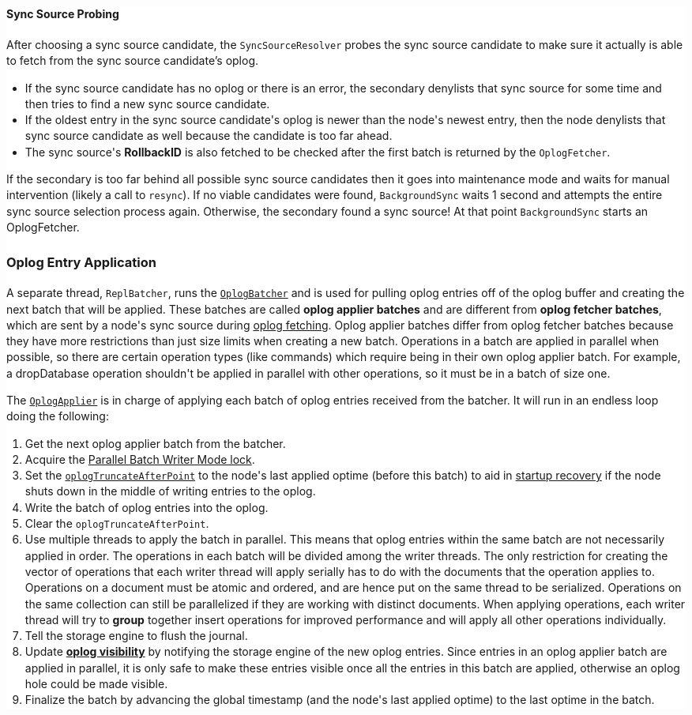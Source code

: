 #### Sync Source Probing

After choosing a sync source candidate, the `SyncSourceResolver` probes the sync source candidate to
make sure it actually is able to fetch from the sync source candidate’s oplog.

* If the sync source candidate has no oplog or there is an error, the secondary denylists that sync
  source for some time and then tries to find a new sync source candidate.
* If the oldest entry in the sync source candidate's oplog is newer than the node's newest entry,
  then the node denylists that sync source candidate as well because the candidate is too far
  ahead.
* The sync source's **RollbackID** is also fetched to be checked after the first batch is returned
  by the `OplogFetcher`.

If the secondary is too far behind all possible sync source candidates then it goes into maintenance
mode and waits for manual intervention (likely a call to `resync`). If no viable candidates were
found, `BackgroundSync` waits 1 second and attempts the entire sync source selection process again.
Otherwise, the secondary found a sync source! At that point `BackgroundSync` starts an OplogFetcher.

### Oplog Entry Application

A separate thread, `ReplBatcher`, runs the
[`OplogBatcher`](https://github.com/mongodb/mongo/blob/r4.3.6/src/mongo/db/repl/oplog_batcher.h) and
is used for pulling oplog entries off of the oplog buffer and creating the next batch that will be
applied. These batches are called **oplog applier batches** and are different from **oplog fetcher
batches**, which are sent by a node's sync source during [oplog fetching](#oplog-fetching). Oplog
applier batches differ from oplog fetcher batches because they have more restrictions than just size
limits when creating a new batch. Operations in a batch are applied in parallel when possible, so
there are certain operation types (like commands) which require being in their own oplog applier
batch. For example, a dropDatabase operation shouldn't be applied in parallel with other operations,
so it must be in a batch of size one.

The
[`OplogApplier`](https://github.com/mongodb/mongo/blob/r4.2.0/src/mongo/db/repl/oplog_applier.h)
is in charge of applying each batch of oplog entries received from the batcher. It will run in an
endless loop doing the following:

1. Get the next oplog applier batch from the batcher.
2. Acquire the [Parallel Batch Writer Mode lock](#parallel-batch-writer-mode).
3. Set the [`oplogTruncateAfterPoint`](#replication-timestamp-glossary) to the node's last applied
   optime (before this batch) to aid in [startup recovery](#startup-recovery) if the node shuts down
   in the middle of writing entries to the oplog.
4. Write the batch of oplog entries into the oplog.
5. Clear the `oplogTruncateAfterPoint`.
6. Use multiple threads to apply the batch in parallel. This means that oplog entries within the
   same batch are not necessarily applied in order. The operations in each batch will be divided
   among the writer threads. The only restriction for creating the vector of operations that each
   writer thread will apply serially has to do with the documents that the operation applies to.
   Operations on a document must be atomic and ordered, and are hence put on the same thread to be
   serialized. Operations on the same collection can still be parallelized if they are working with
   distinct documents. When applying operations, each writer thread will try to **group** together
   insert operations for improved performance and will apply all other operations individually.
7. Tell the storage engine to flush the journal.
8. Update [**oplog visibility**](../catalog/README.md#oplog-visibility) by notifying the storage
   engine of the new oplog entries. Since entries in an oplog applier batch are applied in
   parallel, it is only safe to make these entries visible once all the entries in this batch are
   applied, otherwise an oplog hole could be made visible.
9. Finalize the batch by advancing the global timestamp (and the node's last applied optime) to the
   last optime in the batch.
